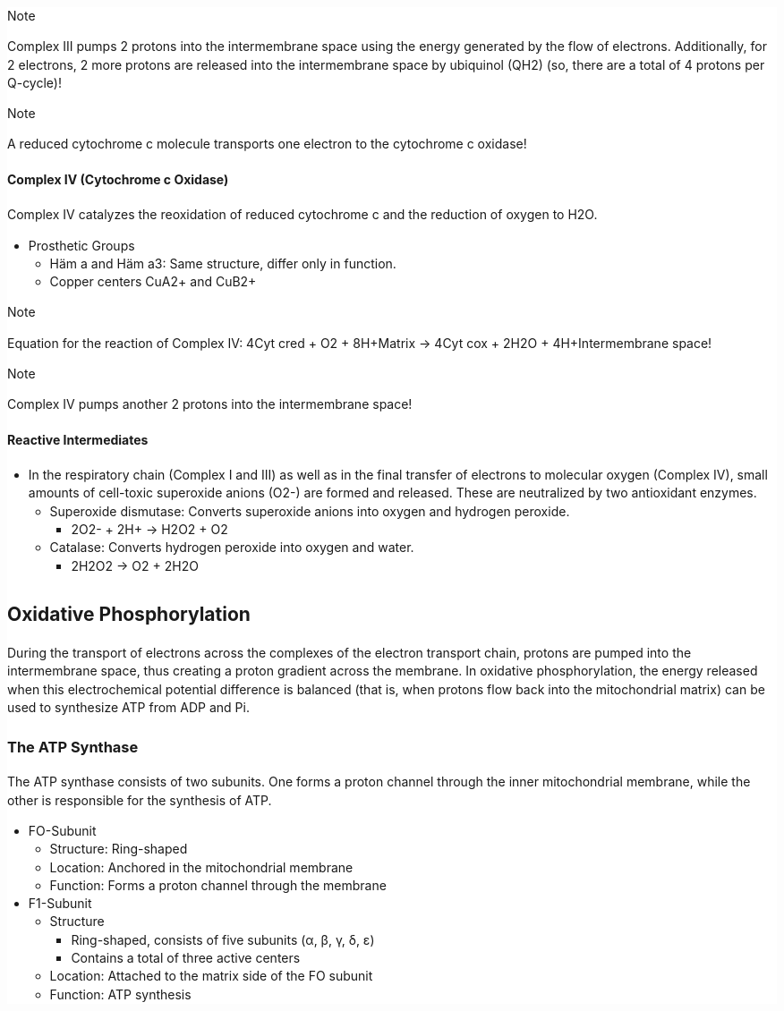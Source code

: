 > [!NOTE]
> Complex III pumps 2 protons into the intermembrane space using the energy generated by the flow of electrons. Additionally, for 2 electrons, 2 more protons are released into the intermembrane space by ubiquinol (QH2) (so, there are a total of 4 protons per Q-cycle)!

> [!NOTE]
> A reduced cytochrome c molecule transports one electron to the cytochrome c oxidase!

#### Complex IV (Cytochrome c Oxidase)

Complex IV catalyzes the reoxidation of reduced cytochrome c and the reduction of oxygen to H2O.

- Prosthetic Groups
    - Häm a and Häm a3: Same structure, differ only in function.
    - Copper centers CuA2+ and CuB2+

> [!NOTE]
> Equation for the reaction of Complex IV: 4Cyt cred + O2 + 8H+Matrix → 4Cyt cox + 2H2O + 4H+Intermembrane space!

> [!NOTE]
> Complex IV pumps another 2 protons into the intermembrane space!

#### Reactive Intermediates

- In the respiratory chain (Complex I and III) as well as in the final transfer of electrons to molecular oxygen (Complex IV), small amounts of cell-toxic superoxide anions (O2-) are formed and released. These are neutralized by two antioxidant enzymes.
    - Superoxide dismutase: Converts superoxide anions into oxygen and hydrogen peroxide.
        - 2O2- + 2H+ → H2O2 + O2
    - Catalase: Converts hydrogen peroxide into oxygen and water.
        - 2H2O2 → O2 + 2H2O

## Oxidative Phosphorylation

During the transport of electrons across the complexes of the electron transport chain, protons are pumped into the intermembrane space, thus creating a proton gradient across the membrane. In oxidative phosphorylation, the energy released when this electrochemical potential difference is balanced (that is, when protons flow back into the mitochondrial matrix) can be used to synthesize ATP from ADP and Pi.

### The ATP Synthase

The ATP synthase consists of two subunits. One forms a proton channel through the inner mitochondrial membrane, while the other is responsible for the synthesis of ATP.

- FO-Subunit
    - Structure: Ring-shaped
    - Location: Anchored in the mitochondrial membrane
    - Function: Forms a proton channel through the membrane
- F1-Subunit
    - Structure
        - Ring-shaped, consists of five subunits (α, β, γ, δ, ε)
        - Contains a total of three active centers
    - Location: Attached to the matrix side of the FO subunit
    - Function: ATP synthesis
